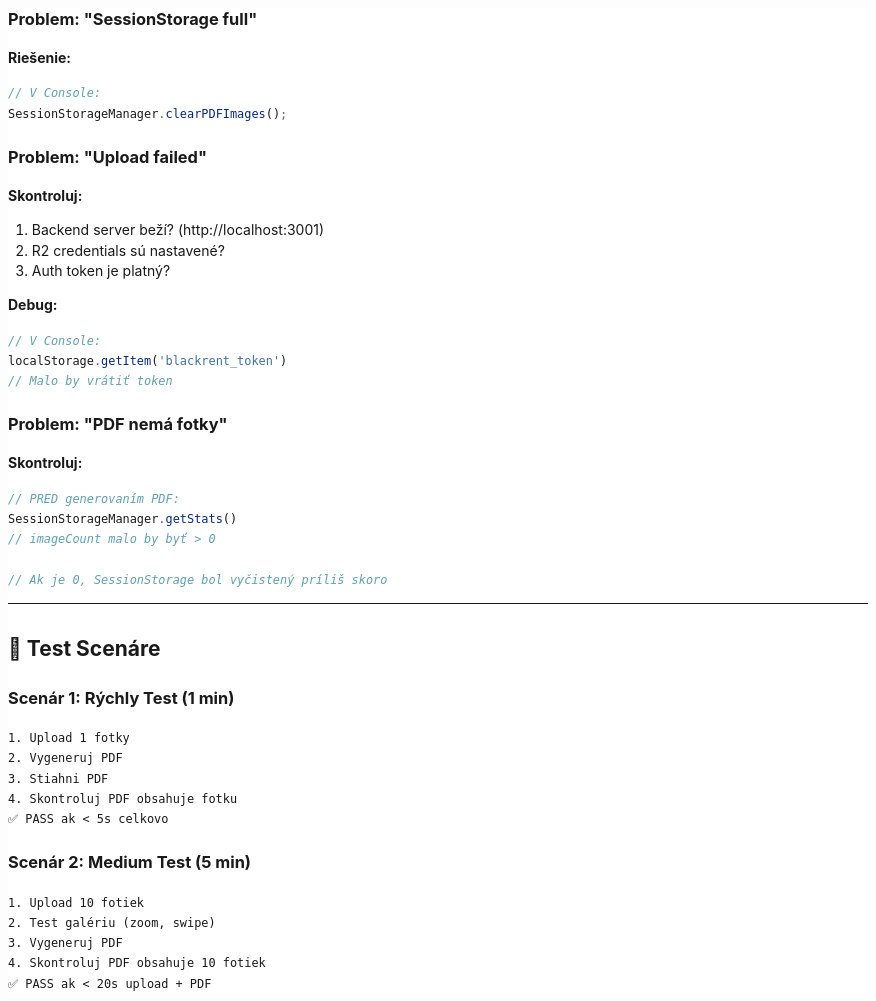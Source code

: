 ### Problem: "SessionStorage full"

**Riešenie:**
```javascript
// V Console:
SessionStorageManager.clearPDFImages();
```

### Problem: "Upload failed"

**Skontroluj:**
1. Backend server beží? (http://localhost:3001)
2. R2 credentials sú nastavené?
3. Auth token je platný?

**Debug:**
```javascript
// V Console:
localStorage.getItem('blackrent_token')
// Malo by vrátiť token
```

### Problem: "PDF nemá fotky"

**Skontroluj:**
```javascript
// PRED generovaním PDF:
SessionStorageManager.getStats()
// imageCount malo by byť > 0

// Ak je 0, SessionStorage bol vyčistený príliš skoro
```

---

## 📸 Test Scenáre

### Scenár 1: Rýchly Test (1 min)
```
1. Upload 1 fotky
2. Vygeneruj PDF
3. Stiahni PDF
4. Skontroluj PDF obsahuje fotku
✅ PASS ak < 5s celkovo
```

### Scenár 2: Medium Test (5 min)
```
1. Upload 10 fotiek
2. Test galériu (zoom, swipe)
3. Vygeneruj PDF
4. Skontroluj PDF obsahuje 10 fotiek
✅ PASS ak < 20s upload + PDF
```
